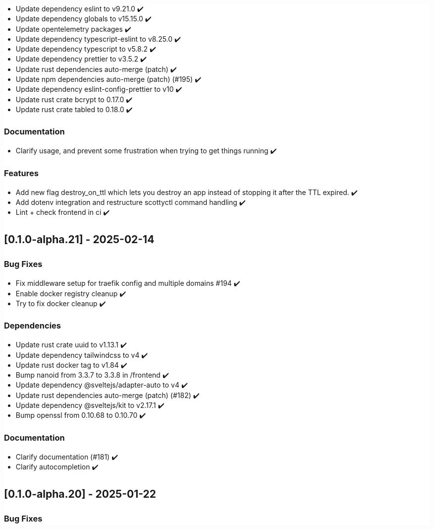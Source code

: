 - Update dependency eslint to v9.21.0 ✔️
- Update dependency globals to v15.15.0 ✔️
- Update opentelemetry packages ✔️
- Update dependency typescript-eslint to v8.25.0 ✔️
- Update dependency typescript to v5.8.2 ✔️
- Update dependency prettier to v3.5.2 ✔️
- Update rust dependencies auto-merge (patch) ✔️
- Update npm dependencies auto-merge (patch) (#195) ✔️
- Update dependency eslint-config-prettier to v10 ✔️
- Update rust crate bcrypt to 0.17.0 ✔️
- Update rust crate tabled to 0.18.0 ✔️

### Documentation

- Clarify usage, and prevent some frustration when trying to get things running ✔️

### Features

- Add new flag destroy_on_ttl which lets you destroy an app instead of stopping it after the TTL expired. ✔️
- Add dotenv integration and restructure scottyctl command handling ✔️
- Lint + check frontend in ci ✔️

## [0.1.0-alpha.21] - 2025-02-14

### Bug Fixes

- Fix middleware setup for traefik config and multiple domains #194 ✔️
- Enable docker registry cleanup ✔️
- Try to fix docker cleanup ✔️

### Dependencies

- Update rust crate uuid to v1.13.1 ✔️
- Update dependency tailwindcss to v4 ✔️
- Update rust docker tag to v1.84 ✔️
- Bump nanoid from 3.3.7 to 3.3.8 in /frontend ✔️
- Update dependency @sveltejs/adapter-auto to v4 ✔️
- Update rust dependencies auto-merge (patch) (#182) ✔️
- Update dependency @sveltejs/kit to v2.17.1 ✔️
- Bump openssl from 0.10.68 to 0.10.70 ✔️

### Documentation

- Clarify documentation (#181) ✔️
- Clarify autocompletion ✔️

## [0.1.0-alpha.20] - 2025-01-22

### Bug Fixes
